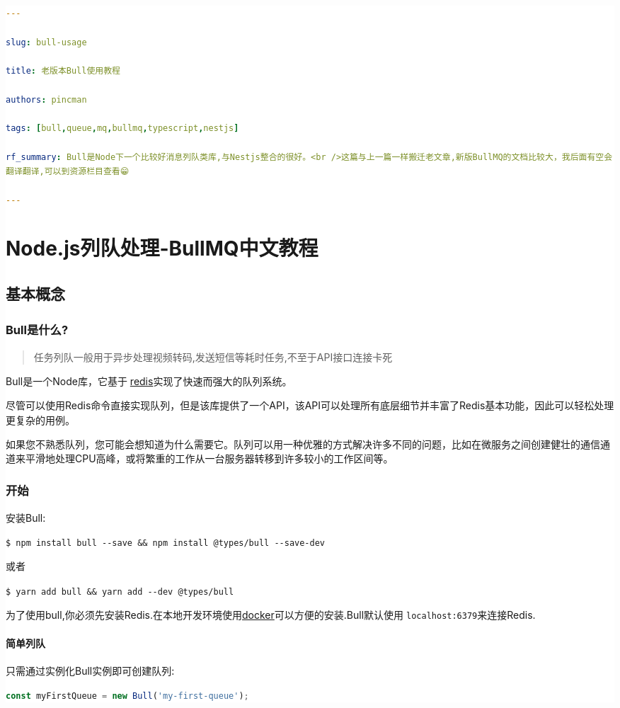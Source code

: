 ```yaml
---

slug: bull-usage

title: 老版本Bull使用教程

authors: pincman

tags: [bull,queue,mq,bullmq,typescript,nestjs]

rf_summary: Bull是Node下一个比较好消息列队类库,与Nestjs整合的很好。<br />这篇与上一篇一样搬迁老文章,新版BullMQ的文档比较大，我后面有空会翻译翻译,可以到资源栏目查看😁

---
```


# Node.js列队处理-BullMQ中文教程

## 基本概念

### Bull是什么?

> 任务列队一般用于异步处理视频转码,发送短信等耗时任务,不至于API接口连接卡死

Bull是一个Node库，它基于 [redis](https://redis.io/)实现了快速而强大的队列系统。 

尽管可以使用Redis命令直接实现队列，但是该库提供了一个API，该API可以处理所有底层细节并丰富了Redis基本功能，因此可以轻松处理更复杂的用例。

 如果您不熟悉队列，您可能会想知道为什么需要它。队列可以用一种优雅的方式解决许多不同的问题，比如在微服务之间创建健壮的通信通道来平滑地处理CPU高峰，或将繁重的工作从一台服务器转移到许多较小的工作区间等。

### 开始

安装Bull:

```shell
$ npm install bull --save && npm install @types/bull --save-dev
```

或者

```shell
$ yarn add bull && yarn add --dev @types/bull
```

为了使用bull,你必须先安装Redis.在本地开发环境使用[docker](https://hub.docker.com/_/redis/)可以方便的安装.Bull默认使用 `localhost:6379`来连接Redis.

#### 简单列队

只需通过实例化Bull实例即可创建队列:

```javascript
const myFirstQueue = new Bull('my-first-queue');
```
